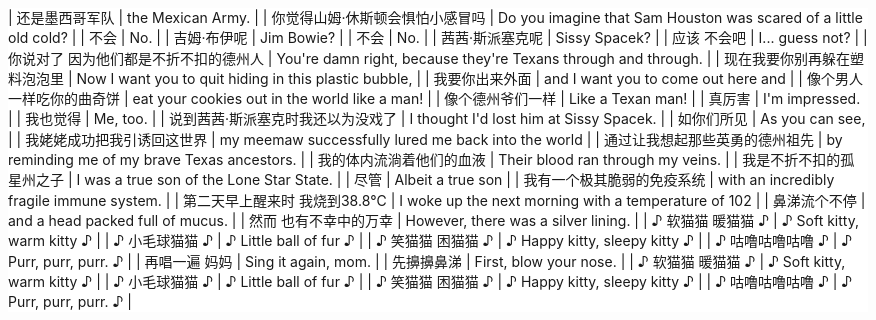 | 还是墨西哥军队  | the Mexican Army. |
| 你觉得山姆·休斯顿会惧怕小感冒吗  | Do you imagine that Sam Houston was scared of a little old cold? |
| 不会  | No. |
| 吉姆·布伊呢  | Jim Bowie? |
| 不会  | No. |
| 茜茜·斯派塞克呢  | Sissy Spacek? |
| 应该  不会吧  | I... guess not? |
| 你说对了  因为他们都是不折不扣的德州人  | You're damn right, because they're Texans through and through. |
| 现在我要你别再躲在塑料泡泡里  | Now I want you to quit hiding in this plastic bubble, |
| 我要你出来外面  | and I want you to come out here and |
| 像个男人一样吃你的曲奇饼  | eat your cookies out in the world like a man! |
| 像个德州爷们一样  | Like a Texan man! |
| 真厉害  | I'm impressed. |
| 我也觉得  | Me, too. |
| 说到茜茜·斯派塞克时我还以为没戏了  | I thought I'd lost him at Sissy Spacek. |
| 如你们所见  | As you can see, |
| 我姥姥成功把我引诱回这世界  | my meemaw successfully lured me back into the world |
| 通过让我想起那些英勇的德州祖先  | by reminding me of my brave Texas ancestors. |
| 我的体内流淌着他们的血液  | Their blood ran through my veins. |
| 我是不折不扣的孤星州之子  | I was a true son of the Lone Star State. |
| 尽管  | Albeit a true son |
| 我有一个极其脆弱的免疫系统  | with an incredibly fragile immune system. |
| 第二天早上醒来时  我烧到38.8℃  | I woke up the next morning with a temperature of 102 |
| 鼻涕流个不停  | and a head packed full of mucus. |
| 然而  也有不幸中的万幸  | However, there was a silver lining. |
| ♪ 软猫猫  暖猫猫 ♪  | ♪ Soft kitty, warm kitty ♪ |
| ♪ 小毛球猫猫 ♪  | ♪ Little ball of fur ♪ |
| ♪ 笑猫猫  困猫猫 ♪  | ♪ Happy kitty, sleepy kitty ♪ |
| ♪ 咕噜咕噜咕噜 ♪  | ♪ Purr, purr, purr. ♪ |
| 再唱一遍  妈妈  | Sing it again, mom. |
| 先擤擤鼻涕  | First, blow your nose. |
| ♪ 软猫猫  暖猫猫 ♪  | ♪ Soft kitty, warm kitty ♪ |
| ♪ 小毛球猫猫 ♪  | ♪ Little ball of fur ♪ |
| ♪ 笑猫猫  困猫猫 ♪  | ♪ Happy kitty, sleepy kitty ♪ |
| ♪ 咕噜咕噜咕噜 ♪  | ♪ Purr, purr, purr. ♪ |